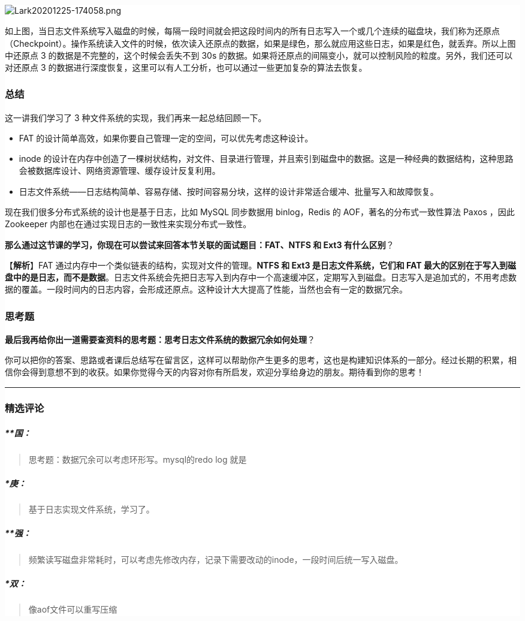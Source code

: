 <p data-nodeid="60258"><img src="https://s0.lgstatic.com/i/image2/M01/03/FD/CgpVE1_ltFyACwCsAADstiN6HAk886.png" alt="Lark20201225-174058.png" data-nodeid="60429"></p>
<p data-nodeid="60259">如上图，当日志文件系统写入磁盘的时候，每隔一段时间就会把这段时间内的所有日志写入一个或几个连续的磁盘块，我们称为还原点（Checkpoint）。操作系统读入文件的时候，依次读入还原点的数据，如果是绿色，那么就应用这些日志，如果是红色，就丢弃。所以上图中还原点 3 的数据是不完整的，这个时候会丢失不到 30s 的数据。如果将还原点的间隔变小，就可以控制风险的粒度。另外，我们还可以对还原点 3 的数据进行深度恢复，这里可以有人工分析，也可以通过一些更加复杂的算法去恢复。</p>
<h3 data-nodeid="60260">总结</h3>
<p data-nodeid="60261">这一讲我们学习了 3 种文件系统的实现，我们再来一起总结回顾一下。</p>
<ul data-nodeid="60262">
<li data-nodeid="60263">
<p data-nodeid="60264">FAT 的设计简单高效，如果你要自己管理一定的空间，可以优先考虑这种设计。</p>
</li>
<li data-nodeid="60265">
<p data-nodeid="60266">inode 的设计在内存中创造了一棵树状结构，对文件、目录进行管理，并且索引到磁盘中的数据。这是一种经典的数据结构，这种思路会被数据库设计、网络资源管理、缓存设计反复利用。</p>
</li>
<li data-nodeid="60267">
<p data-nodeid="60268">日志文件系统——日志结构简单、容易存储、按时间容易分块，这样的设计非常适合缓冲、批量写入和故障恢复。</p>
</li>
</ul>
<p data-nodeid="60269">现在我们很多分布式系统的设计也是基于日志，比如 MySQL 同步数据用 binlog，Redis 的 AOF，著名的分布式一致性算法 Paxos ，因此 Zookeeper 内部也在通过实现日志的一致性来实现分布式一致性。</p>
<p data-nodeid="60270"><strong data-nodeid="60441">那么通过这节课的学习，你现在可以尝试来回答本节关联的面试题目：FAT、NTFS 和 Ext3 有什么区别</strong>？</p>
<p data-nodeid="60271">【<strong data-nodeid="60451">解析</strong>】FAT 通过内存中一个类似链表的结构，实现对文件的管理。<strong data-nodeid="60452">NTFS 和 Ext3 是日志文件系统，它们和 FAT 最大的区别在于写入到磁盘中的是日志，而不是数据</strong>。日志文件系统会先把日志写入到内存中一个高速缓冲区，定期写入到磁盘。日志写入是追加式的，不用考虑数据的覆盖。一段时间内的日志内容，会形成还原点。这种设计大大提高了性能，当然也会有一定的数据冗余。</p>
<h3 data-nodeid="60272">思考题</h3>
<p data-nodeid="60273"><strong data-nodeid="60458">最后我再给你出一道需要查资料的思考题：思考日志文件系统的数据冗余如何处理</strong>？</p>
<p data-nodeid="61808" class="te-preview-highlight">你可以把你的答案、思路或者课后总结写在留言区，这样可以帮助你产生更多的思考，这也是构建知识体系的一部分。经过长期的积累，相信你会得到意想不到的收获。如果你觉得今天的内容对你有所启发，欢迎分享给身边的朋友。期待看到你的思考！</p>

---

### 精选评论

##### **国：
> 思考题：数据冗余可以考虑环形写。mysql的redo log 就是

##### *庚：
> 基于日志实现文件系统，学习了。

##### **强：
> 频繁读写磁盘非常耗时，可以考虑先修改内存，记录下需要改动的inode，一段时间后统一写入磁盘。

##### *双：
> 像aof文件可以重写压缩

